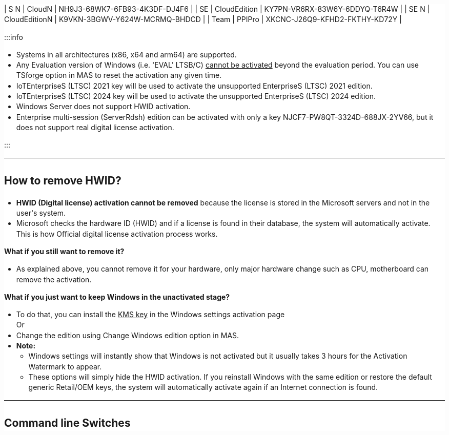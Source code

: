 | S N                                   | CloudN                   | NH9J3-68WK7-6FB93-4K3DF-DJ4F6 |
| SE                                    | CloudEdition             | KY7PN-VR6RX-83W6Y-6DDYQ-T6R4W |
| SE N                                  | CloudEditionN            | K9VKN-3BGWV-Y624W-MCRMQ-BHDCD |
| Team                                  | PPIPro                   | XKCNC-J26Q9-KFHD2-FKTHY-KD72Y |

:::info

-   Systems in all architectures (x86, x64 and arm64) are supported.
-   Any Evaluation version of Windows (i.e. 'EVAL' LTSB/C) [cannot be activated](evaluation_editions.md) beyond the evaluation period. You can use TSforge option in MAS to reset the activation any given time.
-   IoTEnterpriseS (LTSC) 2021 key will be used to activate the unsupported EnterpriseS (LTSC) 2021 edition.
-   IoTEnterpriseS (LTSC) 2024 key will be used to activate the unsupported EnterpriseS (LTSC) 2024 edition.
-   Windows Server does not support HWID activation.
-   Enterprise multi-session (ServerRdsh) edition can be activated with only a key NJCF7-PW8QT-3324D-688JX-2YV66, but it does not support real digital license activation.

:::

------------------------------------------------------------------------

## How to remove HWID?

-   **HWID (Digital license) activation cannot be removed** because the license is stored in the Microsoft servers and not in the user's system.
-   Microsoft checks the hardware ID (HWID) and if a license is found in their database, the system will automatically activate. This is how Official digital license activation process works.

**What if you still want to remove it?**

-   As explained above, you cannot remove it for your hardware, only major hardware change such as CPU, motherboard can remove the activation.

**What if you just want to keep Windows in the unactivated stage?**  
- To do that, you can install the [KMS key](kms38.md#supported-products) in the Windows settings activation page  
  Or
- Change the edition using Change Windows edition option in MAS.  
- **Note:** 
  - Windows settings will instantly show that Windows is not activated but it usually takes 3 hours for the Activation Watermark to appear.
  - These options will simply hide the HWID activation. If you reinstall Windows with the same edition or restore the default generic Retail/OEM keys, the system will automatically activate again if an Internet connection is found.

------------------------------------------------------------------------

## Command line Switches
